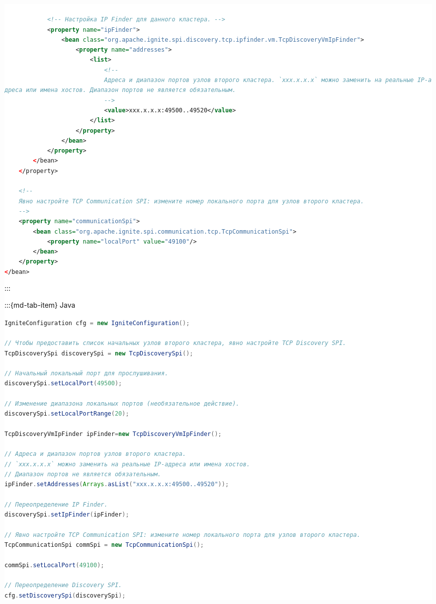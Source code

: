 ```xml

            <!-- Настройка IP Finder для данного кластера. -->
            <property name="ipFinder">
                <bean class="org.apache.ignite.spi.discovery.tcp.ipfinder.vm.TcpDiscoveryVmIpFinder">
                    <property name="addresses">
                        <list>
                            <!--
                            Адреса и диапазон портов узлов второго кластера. `xxx.x.x.x` можно заменить на реальные IP-адреса или имена хостов. Диапазон портов не является обязательным.
                            -->
                            <value>xxx.x.x.x:49500..49520</value>
                        </list>
                    </property>
                </bean>
            </property>
        </bean>
    </property>

    <!--
    Явно настройте TCP Communication SPI: измените номер локального порта для узлов второго кластера.
    -->
    <property name="communicationSpi">
        <bean class="org.apache.ignite.spi.communication.tcp.TcpCommunicationSpi">
            <property name="localPort" value="49100"/>
        </bean>
    </property>
</bean>
```
:::

:::{md-tab-item} Java
```java
IgniteConfiguration cfg = new IgniteConfiguration();

// Чтобы предоставить список начальных узлов второго кластера, явно настройте TCP Discovery SPI.
TcpDiscoverySpi discoverySpi = new TcpDiscoverySpi();

// Начальный локальный порт для прослушивания.
discoverySpi.setLocalPort(49500);

// Изменение диапазона локальных портов (необязательное действие).
discoverySpi.setLocalPortRange(20);

TcpDiscoveryVmIpFinder ipFinder=new TcpDiscoveryVmIpFinder();

// Адреса и диапазон портов узлов второго кластера.
// `xxx.x.x.x` можно заменить на реальные IP-адреса или имена хостов.
// Диапазон портов не является обязательным.
ipFinder.setAddresses(Arrays.asList("xxx.x.x.x:49500..49520"));

// Переопределение IP Finder.
discoverySpi.setIpFinder(ipFinder);

// Явно настройте TCP Communication SPI: измените номер локального порта для узлов второго кластера.
TcpCommunicationSpi commSpi = new TcpCommunicationSpi();

commSpi.setLocalPort(49100);

// Переопределение Discovery SPI.
cfg.setDiscoverySpi(discoverySpi);

```